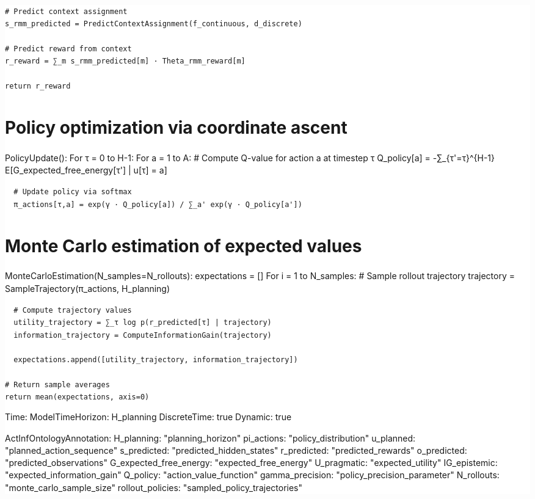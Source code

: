     # Predict context assignment
    s_rmm_predicted = PredictContextAssignment(f_continuous, d_discrete)
    
    # Predict reward from context
    r_reward = ∑_m s_rmm_predicted[m] · Theta_rmm_reward[m]
    
    return r_reward
  
  # Policy optimization via coordinate ascent
  PolicyUpdate():
    For τ = 0 to H-1:
      For a = 1 to A:
        # Compute Q-value for action a at timestep τ
        Q_policy[a] = -∑_{τ'=τ}^{H-1} E[G_expected_free_energy[τ'] | u[τ] = a]
        
      # Update policy via softmax
      π_actions[τ,a] = exp(γ · Q_policy[a]) / ∑_a' exp(γ · Q_policy[a'])
  
  # Monte Carlo estimation of expected values
  MonteCarloEstimation(N_samples=N_rollouts):
    expectations = []
    For i = 1 to N_samples:
      # Sample rollout trajectory
      trajectory = SampleTrajectory(π_actions, H_planning)
      
      # Compute trajectory values
      utility_trajectory = ∑_τ log p(r_predicted[τ] | trajectory)
      information_trajectory = ComputeInformationGain(trajectory)
      
      expectations.append([utility_trajectory, information_trajectory])
    
    # Return sample averages
    return mean(expectations, axis=0)

Time:
  ModelTimeHorizon: H_planning
  DiscreteTime: true
  Dynamic: true

ActInfOntologyAnnotation:
  H_planning: "planning_horizon"
  pi_actions: "policy_distribution"
  u_planned: "planned_action_sequence"
  s_predicted: "predicted_hidden_states"
  r_predicted: "predicted_rewards"
  o_predicted: "predicted_observations"
  G_expected_free_energy: "expected_free_energy"
  U_pragmatic: "expected_utility"
  IG_epistemic: "expected_information_gain"
  Q_policy: "action_value_function"
  gamma_precision: "policy_precision_parameter"
  N_rollouts: "monte_carlo_sample_size"
  rollout_policies: "sampled_policy_trajectories"
